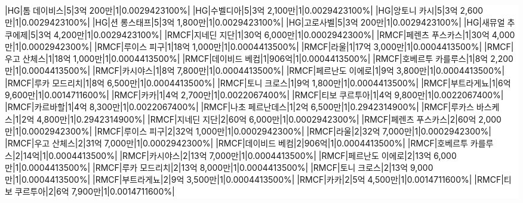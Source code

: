 |HG|톰 데이비스|5|3억 200만|1|0.0029423100%|
|HG|수벨디아|5|3억 2,100만|1|0.0029423100%|
|HG|앙토니 카시|5|3억 2,600만|1|0.0029423100%|
|HG|션 롱스태프|5|3억 1,800만|1|0.0029423100%|
|HG|고로사벨|5|3억 200만|1|0.0029423100%|
|HG|새뮤얼 추쿠에제|5|3억 4,200만|1|0.0029423100%|
|RMCF|지네딘 지단|1|30억 6,000만|1|0.0002942300%|
|RMCF|페렌츠 푸스카스|1|30억 4,000만|1|0.0002942300%|
|RMCF|루이스 피구|1|18억 1,000만|1|0.0004413500%|
|RMCF|라울|1|17억 3,000만|1|0.0004413500%|
|RMCF|우고 산체스|1|18억 1,000만|1|0.0004413500%|
|RMCF|데이비드 베컴|1|906억|1|0.0004413500%|
|RMCF|호베르투 카를루스|1|8억 2,200만|1|0.0004413500%|
|RMCF|카시야스|1|8억 7,800만|1|0.0004413500%|
|RMCF|페르난도 이에로|1|9억 3,800만|1|0.0004413500%|
|RMCF|루카 모드리치|1|8억 6,500만|1|0.0004413500%|
|RMCF|토니 크로스|1|9억 1,800만|1|0.0004413500%|
|RMCF|부트라게뇨|1|6억 9,600만|1|0.0014711600%|
|RMCF|카카|1|4억 2,700만|1|0.0022067400%|
|RMCF|티보 쿠르투아|1|4억 9,800만|1|0.0022067400%|
|RMCF|카르바할|1|4억 8,300만|1|0.0022067400%|
|RMCF|나초 페르난데스|1|2억 6,500만|1|0.2942314900%|
|RMCF|루카스 바스케스|1|2억 4,800만|1|0.2942314900%|
|RMCF|지네딘 지단|2|60억 6,000만|1|0.0002942300%|
|RMCF|페렌츠 푸스카스|2|60억 2,000만|1|0.0002942300%|
|RMCF|루이스 피구|2|32억 1,000만|1|0.0002942300%|
|RMCF|라울|2|32억 7,000만|1|0.0002942300%|
|RMCF|우고 산체스|2|31억 7,000만|1|0.0002942300%|
|RMCF|데이비드 베컴|2|906억|1|0.0004413500%|
|RMCF|호베르투 카를루스|2|14억|1|0.0004413500%|
|RMCF|카시야스|2|13억 7,000만|1|0.0004413500%|
|RMCF|페르난도 이에로|2|13억 6,000만|1|0.0004413500%|
|RMCF|루카 모드리치|2|13억 8,000만|1|0.0004413500%|
|RMCF|토니 크로스|2|13억 9,000만|1|0.0004413500%|
|RMCF|부트라게뇨|2|9억 3,500만|1|0.0004413500%|
|RMCF|카카|2|5억 4,500만|1|0.0014711600%|
|RMCF|티보 쿠르투아|2|6억 7,900만|1|0.0014711600%|